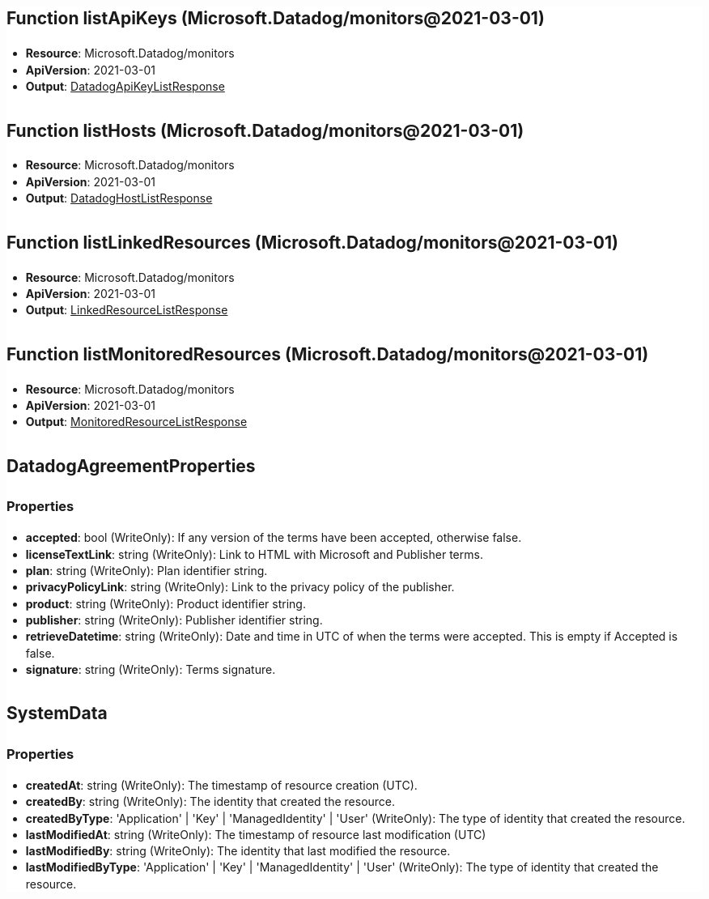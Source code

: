 ## Function listApiKeys (Microsoft.Datadog/monitors@2021-03-01)
* **Resource**: Microsoft.Datadog/monitors
* **ApiVersion**: 2021-03-01
* **Output**: [DatadogApiKeyListResponse](#datadogapikeylistresponse)

## Function listHosts (Microsoft.Datadog/monitors@2021-03-01)
* **Resource**: Microsoft.Datadog/monitors
* **ApiVersion**: 2021-03-01
* **Output**: [DatadogHostListResponse](#datadoghostlistresponse)

## Function listLinkedResources (Microsoft.Datadog/monitors@2021-03-01)
* **Resource**: Microsoft.Datadog/monitors
* **ApiVersion**: 2021-03-01
* **Output**: [LinkedResourceListResponse](#linkedresourcelistresponse)

## Function listMonitoredResources (Microsoft.Datadog/monitors@2021-03-01)
* **Resource**: Microsoft.Datadog/monitors
* **ApiVersion**: 2021-03-01
* **Output**: [MonitoredResourceListResponse](#monitoredresourcelistresponse)

## DatadogAgreementProperties
### Properties
* **accepted**: bool (WriteOnly): If any version of the terms have been accepted, otherwise false.
* **licenseTextLink**: string (WriteOnly): Link to HTML with Microsoft and Publisher terms.
* **plan**: string (WriteOnly): Plan identifier string.
* **privacyPolicyLink**: string (WriteOnly): Link to the privacy policy of the publisher.
* **product**: string (WriteOnly): Product identifier string.
* **publisher**: string (WriteOnly): Publisher identifier string.
* **retrieveDatetime**: string (WriteOnly): Date and time in UTC of when the terms were accepted. This is empty if Accepted is false.
* **signature**: string (WriteOnly): Terms signature.

## SystemData
### Properties
* **createdAt**: string (WriteOnly): The timestamp of resource creation (UTC).
* **createdBy**: string (WriteOnly): The identity that created the resource.
* **createdByType**: 'Application' | 'Key' | 'ManagedIdentity' | 'User' (WriteOnly): The type of identity that created the resource.
* **lastModifiedAt**: string (WriteOnly): The timestamp of resource last modification (UTC)
* **lastModifiedBy**: string (WriteOnly): The identity that last modified the resource.
* **lastModifiedByType**: 'Application' | 'Key' | 'ManagedIdentity' | 'User' (WriteOnly): The type of identity that created the resource.
